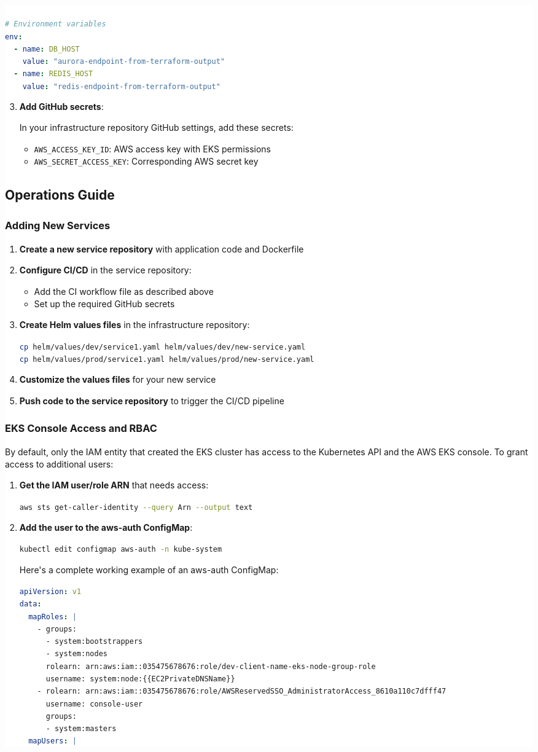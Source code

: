    ```yaml
   
   # Environment variables
   env:
     - name: DB_HOST
       value: "aurora-endpoint-from-terraform-output"
     - name: REDIS_HOST
       value: "redis-endpoint-from-terraform-output"
   ```

3. **Add GitHub secrets**:

   In your infrastructure repository GitHub settings, add these secrets:
   - `AWS_ACCESS_KEY_ID`: AWS access key with EKS permissions
   - `AWS_SECRET_ACCESS_KEY`: Corresponding AWS secret key

## Operations Guide

### Adding New Services

1. **Create a new service repository** with application code and Dockerfile

2. **Configure CI/CD** in the service repository:
   - Add the CI workflow file as described above
   - Set up the required GitHub secrets

3. **Create Helm values files** in the infrastructure repository:
   ```bash
   cp helm/values/dev/service1.yaml helm/values/dev/new-service.yaml
   cp helm/values/prod/service1.yaml helm/values/prod/new-service.yaml
   ```

4. **Customize the values files** for your new service

5. **Push code to the service repository** to trigger the CI/CD pipeline

### EKS Console Access and RBAC

By default, only the IAM entity that created the EKS cluster has access to the Kubernetes API and the AWS EKS console. To grant access to additional users:

1. **Get the IAM user/role ARN** that needs access:

   ```bash
   aws sts get-caller-identity --query Arn --output text
   ```

2. **Add the user to the aws-auth ConfigMap**:

   ```bash
   kubectl edit configmap aws-auth -n kube-system
   ```

   Here's a complete working example of an aws-auth ConfigMap:

   ```yaml
   apiVersion: v1
   data:
     mapRoles: |
       - groups:
         - system:bootstrappers
         - system:nodes
         rolearn: arn:aws:iam::035475678676:role/dev-client-name-eks-node-group-role
         username: system:node:{{EC2PrivateDNSName}}
       - rolearn: arn:aws:iam::035475678676:role/AWSReservedSSO_AdministratorAccess_8610a110c7dfff47
         username: console-user
         groups:
         - system:masters
     mapUsers: |
   ```